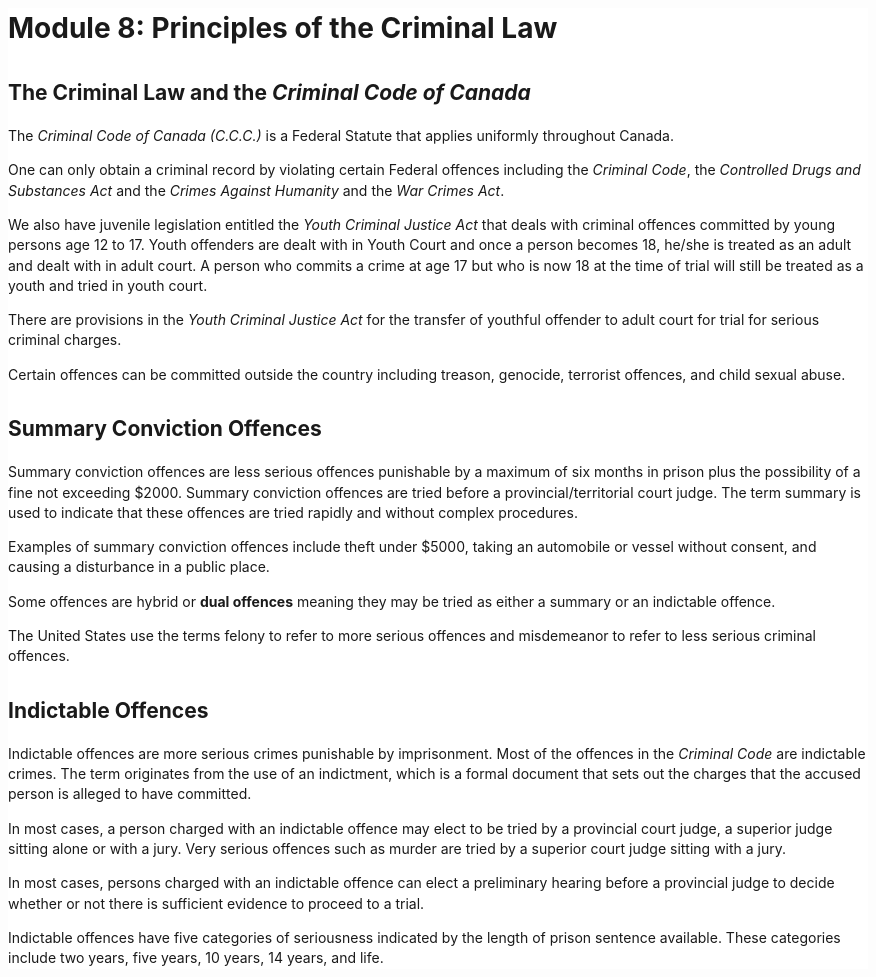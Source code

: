# Module 8: Principles of the Criminal Law

## The Criminal Law and the *Criminal Code of Canada*

The *Criminal Code of Canada (C.C.C.)* is a Federal Statute that applies uniformly throughout Canada.

One can only obtain a criminal record by violating certain Federal offences including the *Criminal Code*, the *Controlled Drugs and Substances Act* and the *Crimes Against Humanity* and the *War Crimes Act*.

We also have juvenile legislation entitled the *Youth Criminal Justice Act* that deals with criminal offences committed by young persons age 12 to 17. Youth offenders are dealt with in Youth Court and once a person becomes 18, he/she is treated as an adult and dealt with in adult court. A person who commits a crime at age 17 but who is now 18 at the time of trial will still be treated as a youth and tried in youth court.

There are provisions in the *Youth Criminal Justice Act* for the transfer of youthful offender to adult court for trial for serious criminal charges.

Certain offences can be committed outside the country including treason, genocide, terrorist offences, and child sexual abuse.

## Summary Conviction Offences

Summary conviction offences are less serious offences punishable by a maximum of six months in prison plus the possibility of a fine not exceeding $2000. Summary conviction offences are tried before a provincial/territorial court judge. The term summary is used to indicate that these offences are tried rapidly and without complex procedures.

Examples of summary conviction offences include theft under $5000, taking an automobile or vessel without consent, and causing a disturbance in a public place.

Some offences are hybrid or **dual offences** meaning they may be tried as either a summary or an indictable offence.

The United States use the terms felony to refer to more serious offences and misdemeanor to refer to less serious criminal offences.

## Indictable Offences

Indictable offences are more serious crimes punishable by imprisonment. Most of the offences in the *Criminal Code* are indictable crimes. The term originates from the use of an indictment, which is a formal document that sets out the charges that the accused person is alleged to have committed.

In most cases, a person charged with an indictable offence may elect to be tried by a provincial court judge, a superior judge sitting alone or with a jury. Very serious offences such as murder are tried by a superior court judge sitting with a jury.

In most cases, persons charged with an indictable offence can elect a preliminary hearing before a provincial judge to decide whether or not there is sufficient evidence to proceed to a trial.

Indictable offences have five categories of seriousness indicated by the length of prison sentence available. These categories include two years, five years, 10 years, 14 years, and life.

